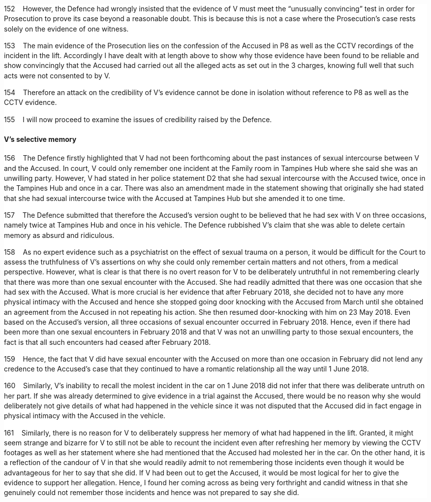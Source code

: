 152    However, the Defence had wrongly insisted that the evidence of V must meet the “unusually convincing” test in order for Prosecution to prove its case beyond a reasonable doubt. This is because this is not a case where the Prosecution’s case rests solely on the evidence of one witness.

153    The main evidence of the Prosecution lies on the confession of the Accused in P8 as well as the CCTV recordings of the incident in the lift. Accordingly I have dealt with at length above to show why those evidence have been found to be reliable and show convincingly that the Accused had carried out all the alleged acts as set out in the 3 charges, knowing full well that such acts were not consented to by V.

154    Therefore an attack on the credibility of V’s evidence cannot be done in isolation without reference to P8 as well as the CCTV evidence.

155    I will now proceed to examine the issues of credibility raised by the Defence.

#### V’s selective memory

156    The Defence firstly highlighted that V had not been forthcoming about the past instances of sexual intercourse between V and the Accused. In court, V could only remember one incident at the Family room in Tampines Hub where she said she was an unwilling party. However, V had stated in her police statement D2 that she had sexual intercourse with the Accused twice, once in the Tampines Hub and once in a car. There was also an amendment made in the statement showing that originally she had stated that she had sexual intercourse twice with the Accused at Tampines Hub but she amended it to one time.

157    The Defence submitted that therefore the Accused’s version ought to be believed that he had sex with V on three occasions, namely twice at Tampines Hub and once in his vehicle. The Defence rubbished V’s claim that she was able to delete certain memory as absurd and ridiculous.

158    As no expert evidence such as a psychiatrist on the effect of sexual trauma on a person, it would be difficult for the Court to assess the truthfulness of V’s assertions on why she could only remember certain matters and not others, from a medical perspective. However, what is clear is that there is no overt reason for V to be deliberately untruthful in not remembering clearly that there was more than one sexual encounter with the Accused. She had readily admitted that there was one occasion that she had sex with the Accused. What is more crucial is her evidence that after February 2018, she decided not to have any more physical intimacy with the Accused and hence she stopped going door knocking with the Accused from March until she obtained an agreement from the Accused in not repeating his action. She then resumed door-knocking with him on 23 May 2018. Even based on the Accused’s version, all three occasions of sexual encounter occurred in February 2018. Hence, even if there had been more than one sexual encounters in February 2018 and that V was not an unwilling party to those sexual encounters, the fact is that all such encounters had ceased after February 2018.

159    Hence, the fact that V did have sexual encounter with the Accused on more than one occasion in February did not lend any credence to the Accused’s case that they continued to have a romantic relationship all the way until 1 June 2018.

160    Similarly, V’s inability to recall the molest incident in the car on 1 June 2018 did not infer that there was deliberate untruth on her part. If she was already determined to give evidence in a trial against the Accused, there would be no reason why she would deliberately not give details of what had happened in the vehicle since it was not disputed that the Accused did in fact engage in physical intimacy with the Accused in the vehicle.

161    Similarly, there is no reason for V to deliberately suppress her memory of what had happened in the lift. Granted, it might seem strange and bizarre for V to still not be able to recount the incident even after refreshing her memory by viewing the CCTV footages as well as her statement where she had mentioned that the Accused had molested her in the car. On the other hand, it is a reflection of the candour of V in that she would readily admit to not remembering those incidents even though it would be advantageous for her to say that she did. If V had been out to get the Accused, it would be most logical for her to give the evidence to support her allegation. Hence, I found her coming across as being very forthright and candid witness in that she genuinely could not remember those incidents and hence was not prepared to say she did.
